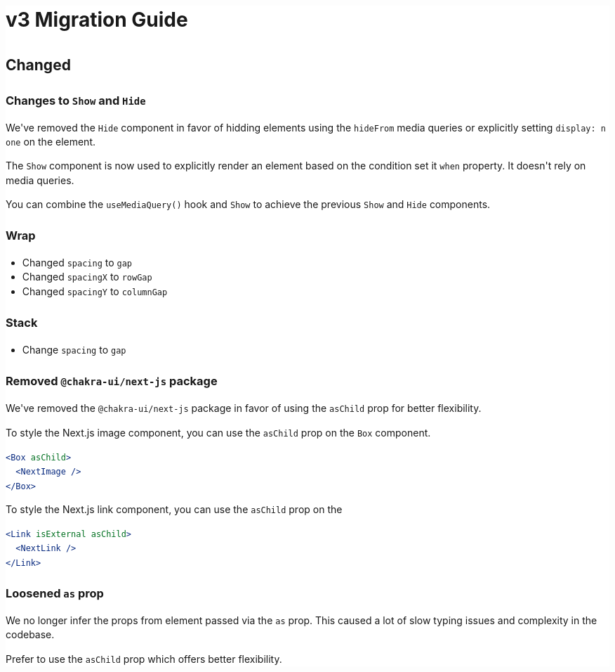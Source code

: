 # v3 Migration Guide

## Changed

### Changes to `Show` and `Hide`

We've removed the `Hide` component in favor of hidding elements using the
`hideFrom` media queries or explicitly setting `display: none` on the element.

The `Show` component is now used to explicitly render an element based on the
condition set it `when` property. It doesn't rely on media queries.

You can combine the `useMediaQuery()` hook and `Show` to achieve the previous
`Show` and `Hide` components.

### Wrap

- Changed `spacing` to `gap`
- Changed `spacingX` to `rowGap`
- Changed `spacingY` to `columnGap`

### Stack

- Change `spacing` to `gap`

### Removed `@chakra-ui/next-js` package

We've removed the `@chakra-ui/next-js` package in favor of using the `asChild`
prop for better flexibility.

To style the Next.js image component, you can use the `asChild` prop on the
`Box` component.

```jsx
<Box asChild>
  <NextImage />
</Box>
```

To style the Next.js link component, you can use the `asChild` prop on the

```jsx
<Link isExternal asChild>
  <NextLink />
</Link>
```

### Loosened `as` prop

We no longer infer the props from element passed via the `as` prop. This caused
a lot of slow typing issues and complexity in the codebase.

Prefer to use the `asChild` prop which offers better flexibility.
